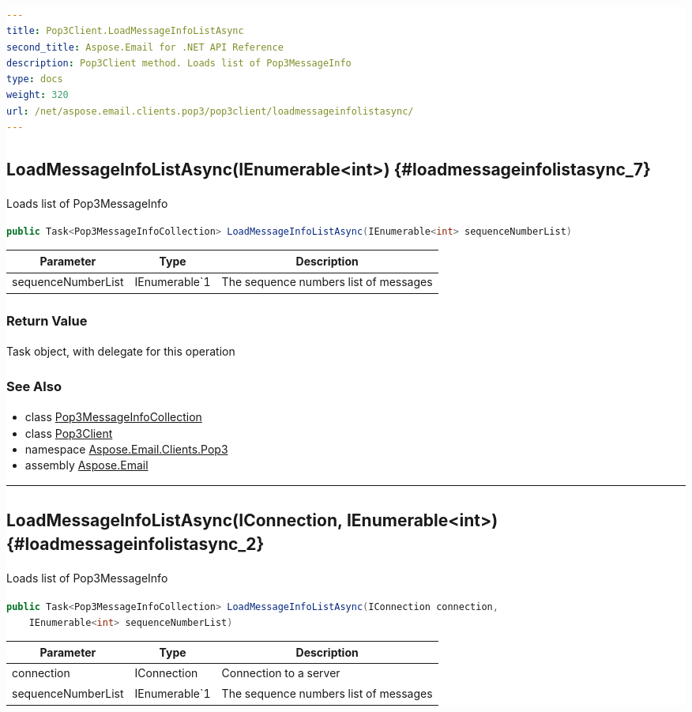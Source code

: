 ```yaml
---
title: Pop3Client.LoadMessageInfoListAsync
second_title: Aspose.Email for .NET API Reference
description: Pop3Client method. Loads list of Pop3MessageInfo
type: docs
weight: 320
url: /net/aspose.email.clients.pop3/pop3client/loadmessageinfolistasync/
---
```

## LoadMessageInfoListAsync(IEnumerable&lt;int&gt;) {#loadmessageinfolistasync_7}

Loads list of Pop3MessageInfo

```csharp
public Task<Pop3MessageInfoCollection> LoadMessageInfoListAsync(IEnumerable<int> sequenceNumberList)
```

| Parameter | Type | Description |
| --- | --- | --- |
| sequenceNumberList | IEnumerable`1 | The sequence numbers list of messages |

### Return Value

Task object, with delegate for this operation

### See Also

* class [Pop3MessageInfoCollection](../../pop3messageinfocollection/)
* class [Pop3Client](../)
* namespace [Aspose.Email.Clients.Pop3](../../pop3client/)
* assembly [Aspose.Email](../../../)

---

## LoadMessageInfoListAsync(IConnection, IEnumerable&lt;int&gt;) {#loadmessageinfolistasync_2}

Loads list of Pop3MessageInfo

```csharp
public Task<Pop3MessageInfoCollection> LoadMessageInfoListAsync(IConnection connection, 
    IEnumerable<int> sequenceNumberList)
```

| Parameter | Type | Description |
| --- | --- | --- |
| connection | IConnection | Connection to a server |
| sequenceNumberList | IEnumerable`1 | The sequence numbers list of messages |

